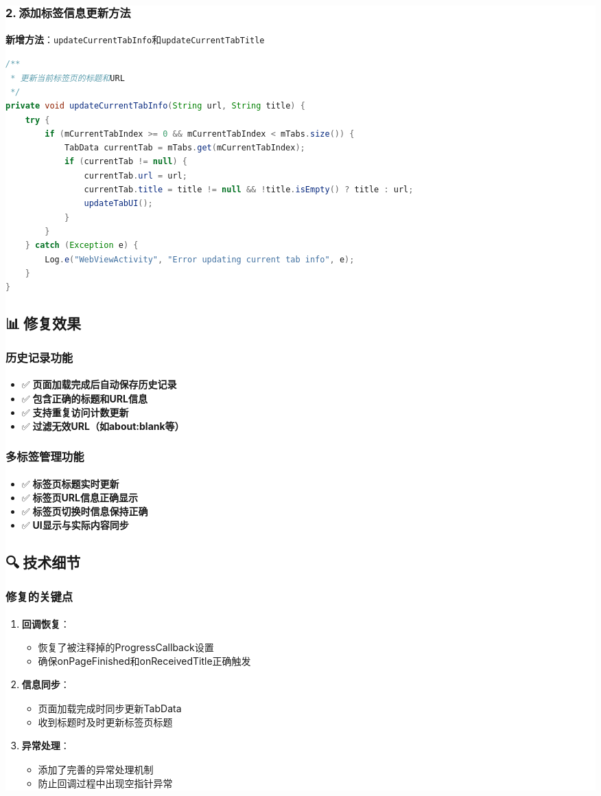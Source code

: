 ### 2. 添加标签信息更新方法

**新增方法**：`updateCurrentTabInfo`和`updateCurrentTabTitle`

```java
/**
 * 更新当前标签页的标题和URL
 */
private void updateCurrentTabInfo(String url, String title) {
    try {
        if (mCurrentTabIndex >= 0 && mCurrentTabIndex < mTabs.size()) {
            TabData currentTab = mTabs.get(mCurrentTabIndex);
            if (currentTab != null) {
                currentTab.url = url;
                currentTab.title = title != null && !title.isEmpty() ? title : url;
                updateTabUI();
            }
        }
    } catch (Exception e) {
        Log.e("WebViewActivity", "Error updating current tab info", e);
    }
}
```

## 📊 修复效果

### 历史记录功能
- ✅ **页面加载完成后自动保存历史记录**
- ✅ **包含正确的标题和URL信息**
- ✅ **支持重复访问计数更新**
- ✅ **过滤无效URL（如about:blank等）**

### 多标签管理功能
- ✅ **标签页标题实时更新**
- ✅ **标签页URL信息正确显示**
- ✅ **标签页切换时信息保持正确**
- ✅ **UI显示与实际内容同步**

## 🔍 技术细节

### 修复的关键点

1. **回调恢复**：
   - 恢复了被注释掉的ProgressCallback设置
   - 确保onPageFinished和onReceivedTitle正确触发

2. **信息同步**：
   - 页面加载完成时同步更新TabData
   - 收到标题时及时更新标签页标题

3. **异常处理**：
   - 添加了完善的异常处理机制
   - 防止回调过程中出现空指针异常
